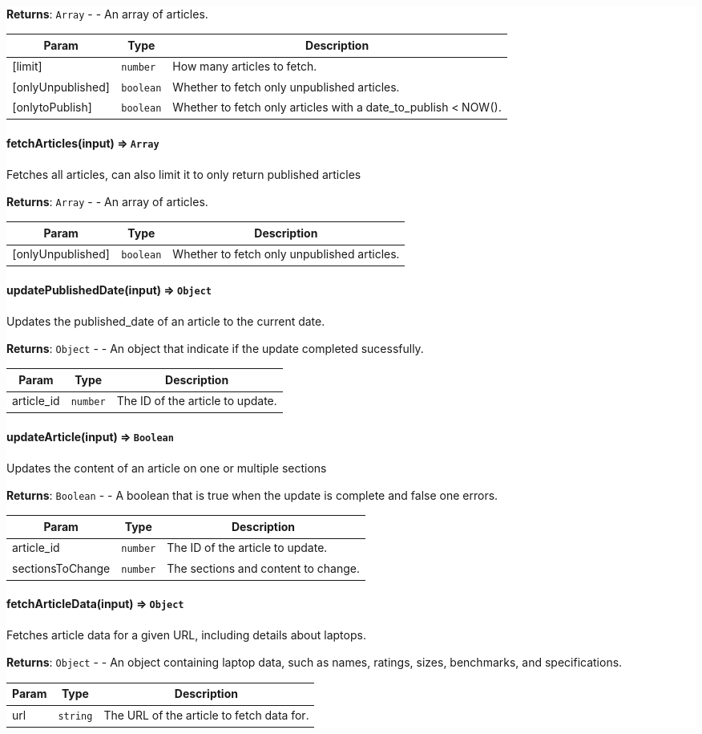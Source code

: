 **Returns**: <code>Array</code> - - An array of articles.

| Param | Type | Description |
| --- | --- | --- |
| [limit] | <code>number</code> | How many articles to fetch. |
| [onlyUnpublished] | <code>boolean</code> | Whether to fetch only unpublished articles. |
| [onlytoPublish] | <code>boolean</code> | Whether to fetch only articles with a date_to_publish < NOW(). |

<a name="fetchArticles"></a>

#### fetchArticles(input) ⇒ <code>Array</code>
Fetches all articles, can also limit it to only return published articles

**Returns**: <code>Array</code> - - An array of articles.

| Param | Type | Description |
| --- | --- | --- |
| [onlyUnpublished] | <code>boolean</code> | Whether to fetch only unpublished articles. |

<a name="updatePublishedDate"></a>

#### updatePublishedDate(input) ⇒ <code>Object</code>
Updates the published_date of an article to the current date.

**Returns**: <code>Object</code> - - An object that indicate if the update completed sucessfully.

| Param | Type | Description |
| --- | --- | --- |
| article_id | <code>number</code> | The ID of the article to update. |

<a name="updateArticle"></a>

#### updateArticle(input) ⇒ <code>Boolean</code>
Updates the content of an article on one or multiple sections

**Returns**: <code>Boolean</code> - - A boolean that is true when the update is complete and false one errors.

| Param | Type | Description |
| --- | --- | --- |
| article_id | <code>number</code> | The ID of the article to update. |
| sectionsToChange | <code>number</code> | The sections and content to change. |

<a name="fetchArticleData"></a>

#### fetchArticleData(input) ⇒ <code>Object</code>
Fetches article data for a given URL, including details about laptops.

**Returns**: <code>Object</code> - - An object containing laptop data, such as names, ratings, sizes, benchmarks, and specifications.

| Param | Type | Description |
| --- | --- | --- |
| url | <code>string</code> | The URL of the article to fetch data for. |
